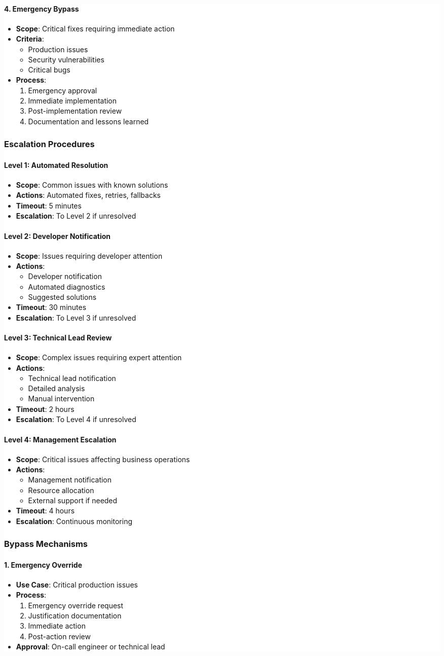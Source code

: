 #### 4. Emergency Bypass
- **Scope**: Critical fixes requiring immediate action
- **Criteria**:
  - Production issues
  - Security vulnerabilities
  - Critical bugs
- **Process**:
  1. Emergency approval
  2. Immediate implementation
  3. Post-implementation review
  4. Documentation and lessons learned

### Escalation Procedures

#### Level 1: Automated Resolution
- **Scope**: Common issues with known solutions
- **Actions**: Automated fixes, retries, fallbacks
- **Timeout**: 5 minutes
- **Escalation**: To Level 2 if unresolved

#### Level 2: Developer Notification
- **Scope**: Issues requiring developer attention
- **Actions**: 
  - Developer notification
  - Automated diagnostics
  - Suggested solutions
- **Timeout**: 30 minutes
- **Escalation**: To Level 3 if unresolved

#### Level 3: Technical Lead Review
- **Scope**: Complex issues requiring expert attention
- **Actions**:
  - Technical lead notification
  - Detailed analysis
  - Manual intervention
- **Timeout**: 2 hours
- **Escalation**: To Level 4 if unresolved

#### Level 4: Management Escalation
- **Scope**: Critical issues affecting business operations
- **Actions**:
  - Management notification
  - Resource allocation
  - External support if needed
- **Timeout**: 4 hours
- **Escalation**: Continuous monitoring

### Bypass Mechanisms

#### 1. Emergency Override
- **Use Case**: Critical production issues
- **Process**:
  1. Emergency override request
  2. Justification documentation
  3. Immediate action
  4. Post-action review
- **Approval**: On-call engineer or technical lead
